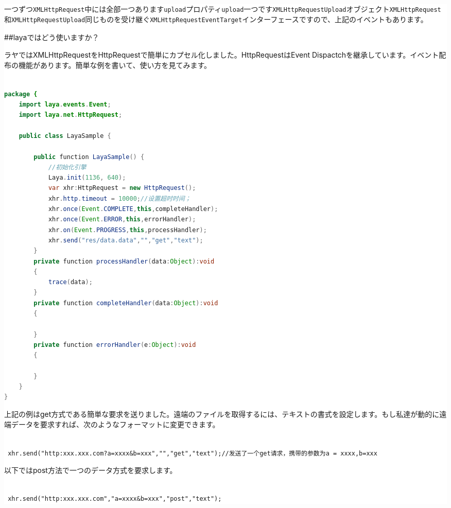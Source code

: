 一つずつ`XMLHttpRequest`中には全部一つあります`upload`プロパティ`upload`一つです`XMLHttpRequestUpload`オブジェクト`XMLHttpRequest`和`XMLHttpRequestUpload`同じものを受け継ぐ`XMLHttpRequestEventTarget`インターフェースですので、上記のイベントもあります。

##layaではどう使いますか？

ラヤではXMLHttpRequestをHttpRequestで簡単にカプセル化しました。HttpRequestはEvent Dispactchを継承しています。イベント配布の機能があります。簡単な例を書いて、使い方を見てみます。


```java

package {
    import laya.events.Event;
    import laya.net.HttpRequest;

	public class LayaSample {
		
		public function LayaSample() {
			//初始化引擎
			Laya.init(1136, 640);
            var xhr:HttpRequest = new HttpRequest();
            xhr.http.timeout = 10000;//设置超时时间；
            xhr.once(Event.COMPLETE,this,completeHandler);
            xhr.once(Event.ERROR,this,errorHandler);
            xhr.on(Event.PROGRESS,this,processHandler);
            xhr.send("res/data.data","","get","text");
		}
        private function processHandler(data:Object):void
        {
            trace(data);
        }
        private function completeHandler(data:Object):void
        {
            
        }
        private function errorHandler(e:Object):void
        {
            
        }
	}
}
```


上記の例はget方式である簡単な要求を送りました。遠端のファイルを取得するには、テキストの書式を設定します。もし私達が動的に遠端データを要求すれば、次のようなフォーマットに変更できます。


```

 xhr.send("http:xxx.xxx.com?a=xxxx&b=xxx","","get","text");//发送了一个get请求，携带的参数为a = xxxx,b=xxx
```


以下ではpost方法で一つのデータ方式を要求します。


```

 xhr.send("http:xxx.xxx.com","a=xxxx&b=xxx","post","text");
```
